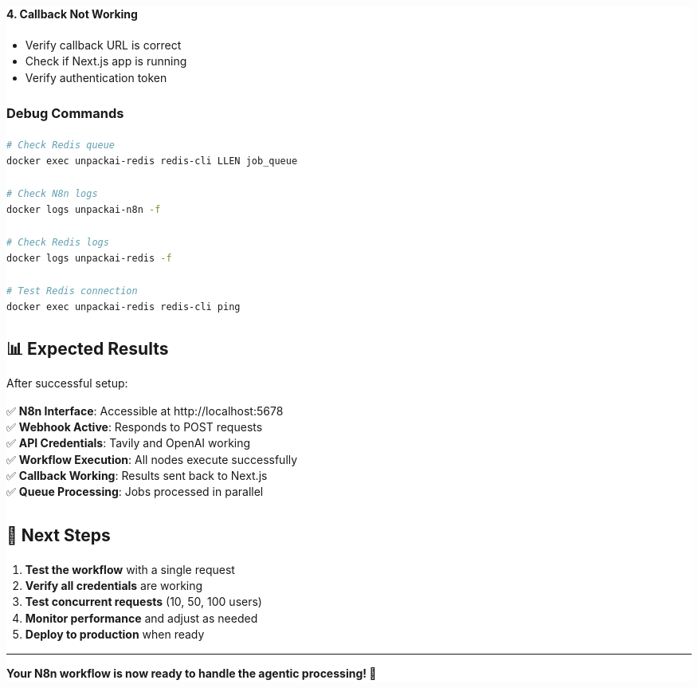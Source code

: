 #### **4. Callback Not Working**
- Verify callback URL is correct
- Check if Next.js app is running
- Verify authentication token

### **Debug Commands**

```bash
# Check Redis queue
docker exec unpackai-redis redis-cli LLEN job_queue

# Check N8n logs
docker logs unpackai-n8n -f

# Check Redis logs
docker logs unpackai-redis -f

# Test Redis connection
docker exec unpackai-redis redis-cli ping
```

## 📊 Expected Results

After successful setup:

✅ **N8n Interface**: Accessible at http://localhost:5678  
✅ **Webhook Active**: Responds to POST requests  
✅ **API Credentials**: Tavily and OpenAI working  
✅ **Workflow Execution**: All nodes execute successfully  
✅ **Callback Working**: Results sent back to Next.js  
✅ **Queue Processing**: Jobs processed in parallel  

## 🎯 Next Steps

1. **Test the workflow** with a single request
2. **Verify all credentials** are working
3. **Test concurrent requests** (10, 50, 100 users)
4. **Monitor performance** and adjust as needed
5. **Deploy to production** when ready

---

**Your N8n workflow is now ready to handle the agentic processing! 🚀**

